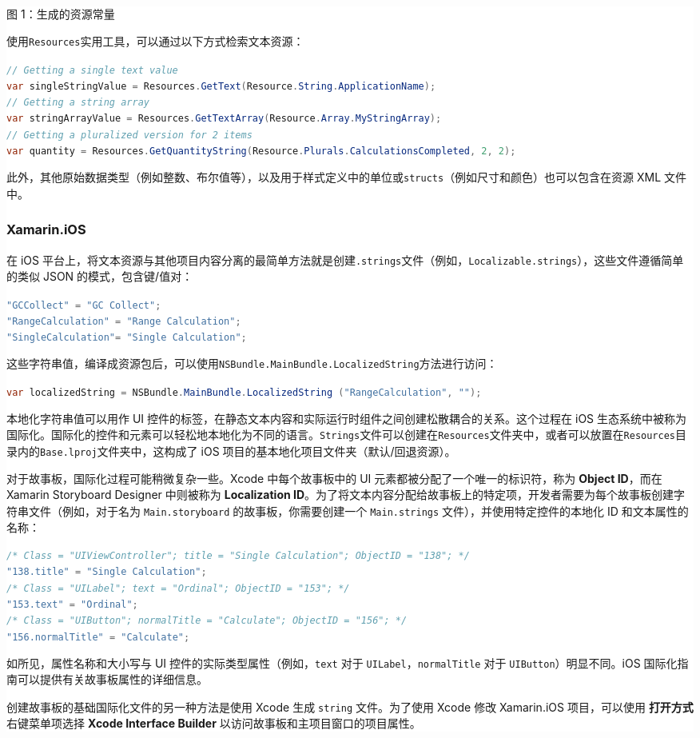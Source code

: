 图 1：生成的资源常量

使用`Resources`实用工具，可以通过以下方式检索文本资源：

```cs
// Getting a single text value
var singleStringValue = Resources.GetText(Resource.String.ApplicationName);
// Getting a string array
var stringArrayValue = Resources.GetTextArray(Resource.Array.MyStringArray);
// Getting a pluralized version for 2 items
var quantity = Resources.GetQuantityString(Resource.Plurals.CalculationsCompleted, 2, 2);
```

此外，其他原始数据类型（例如整数、布尔值等），以及用于样式定义中的单位或`structs`（例如尺寸和颜色）也可以包含在资源 XML 文件中。

### Xamarin.iOS

在 iOS 平台上，将文本资源与其他项目内容分离的最简单方法就是创建`.strings`文件（例如，`Localizable.strings`），这些文件遵循简单的类似 JSON 的模式，包含键/值对：

```cs
"GCCollect" = "GC Collect";
"RangeCalculation" = "Range Calculation";
"SingleCalculation"= "Single Calculation";
```

这些字符串值，编译成资源包后，可以使用`NSBundle.MainBundle.LocalizedString`方法进行访问：

```cs
var localizedString = NSBundle.MainBundle.LocalizedString ("RangeCalculation", "");
```

本地化字符串值可以用作 UI 控件的标签，在静态文本内容和实际运行时组件之间创建松散耦合的关系。这个过程在 iOS 生态系统中被称为国际化。国际化的控件和元素可以轻松地本地化为不同的语言。`Strings`文件可以创建在`Resources`文件夹中，或者可以放置在`Resources`目录内的`Base.lproj`文件夹中，这构成了 iOS 项目的基本地化项目文件夹（默认/回退资源）。

对于故事板，国际化过程可能稍微复杂一些。Xcode 中每个故事板中的 UI 元素都被分配了一个唯一的标识符，称为 **Object ID**，而在 Xamarin Storyboard Designer 中则被称为 **Localization ID**。为了将文本内容分配给故事板上的特定项，开发者需要为每个故事板创建字符串文件（例如，对于名为 `Main.storyboard` 的故事板，你需要创建一个 `Main.strings` 文件），并使用特定控件的本地化 ID 和文本属性的名称：

```cs
/* Class = "UIViewController"; title = "Single Calculation"; ObjectID = "138"; */
"138.title" = "Single Calculation";
/* Class = "UILabel"; text = "Ordinal"; ObjectID = "153"; */
"153.text" = "Ordinal";
/* Class = "UIButton"; normalTitle = "Calculate"; ObjectID = "156"; */
"156.normalTitle" = "Calculate";
```

如所见，属性名称和大小写与 UI 控件的实际类型属性（例如，`text` 对于 `UILabel`，`normalTitle` 对于 `UIButton`）明显不同。iOS 国际化指南可以提供有关故事板属性的详细信息。

创建故事板的基础国际化文件的另一种方法是使用 Xcode 生成 `string` 文件。为了使用 Xcode 修改 Xamarin.iOS 项目，可以使用 **打开方式** 右键菜单项选择 **Xcode Interface Builder** 以访问故事板和主项目窗口的项目属性。
